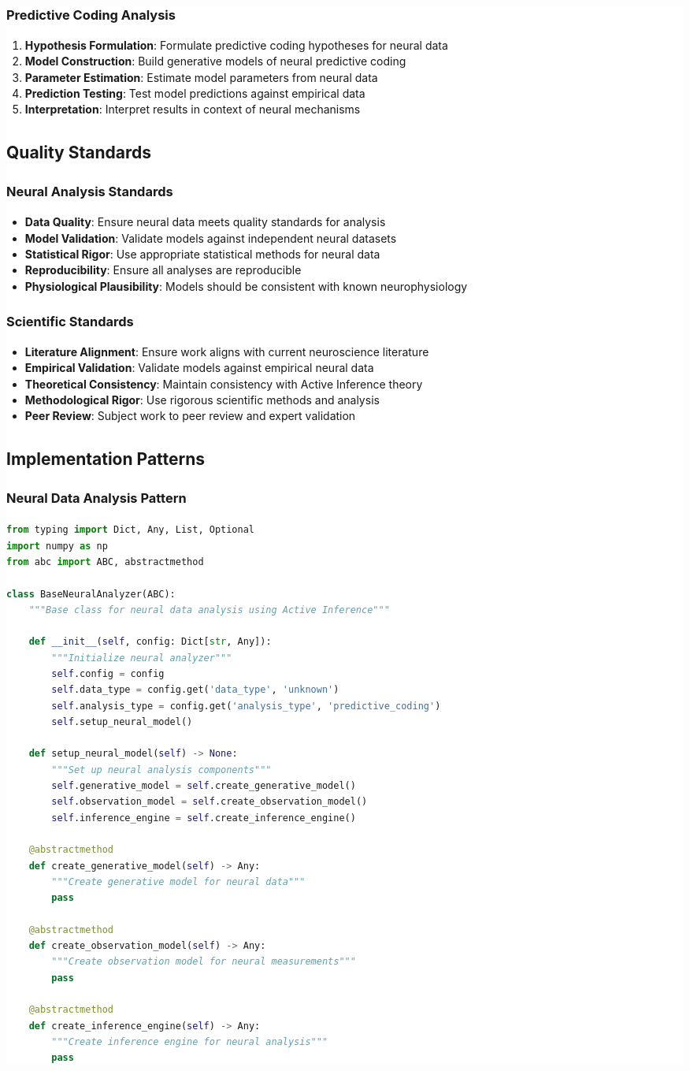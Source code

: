 ### Predictive Coding Analysis
1. **Hypothesis Formulation**: Formulate predictive coding hypotheses for neural data
2. **Model Construction**: Build generative models of neural predictive coding
3. **Parameter Estimation**: Estimate model parameters from neural data
4. **Prediction Testing**: Test model predictions against empirical data
5. **Interpretation**: Interpret results in context of neural mechanisms

## Quality Standards

### Neural Analysis Standards
- **Data Quality**: Ensure neural data meets quality standards for analysis
- **Model Validation**: Validate models against independent neural datasets
- **Statistical Rigor**: Use appropriate statistical methods for neural data
- **Reproducibility**: Ensure all analyses are reproducible
- **Physiological Plausibility**: Models should be consistent with known neurophysiology

### Scientific Standards
- **Literature Alignment**: Ensure work aligns with current neuroscience literature
- **Empirical Validation**: Validate models against empirical neural data
- **Theoretical Consistency**: Maintain consistency with Active Inference theory
- **Methodological Rigor**: Use rigorous scientific methods and analysis
- **Peer Review**: Subject work to peer review and expert validation

## Implementation Patterns

### Neural Data Analysis Pattern
```python
from typing import Dict, Any, List, Optional
import numpy as np
from abc import ABC, abstractmethod

class BaseNeuralAnalyzer(ABC):
    """Base class for neural data analysis using Active Inference"""

    def __init__(self, config: Dict[str, Any]):
        """Initialize neural analyzer"""
        self.config = config
        self.data_type = config.get('data_type', 'unknown')
        self.analysis_type = config.get('analysis_type', 'predictive_coding')
        self.setup_neural_model()

    def setup_neural_model(self) -> None:
        """Set up neural analysis components"""
        self.generative_model = self.create_generative_model()
        self.observation_model = self.create_observation_model()
        self.inference_engine = self.create_inference_engine()

    @abstractmethod
    def create_generative_model(self) -> Any:
        """Create generative model for neural data"""
        pass

    @abstractmethod
    def create_observation_model(self) -> Any:
        """Create observation model for neural measurements"""
        pass

    @abstractmethod
    def create_inference_engine(self) -> Any:
        """Create inference engine for neural analysis"""
        pass
```